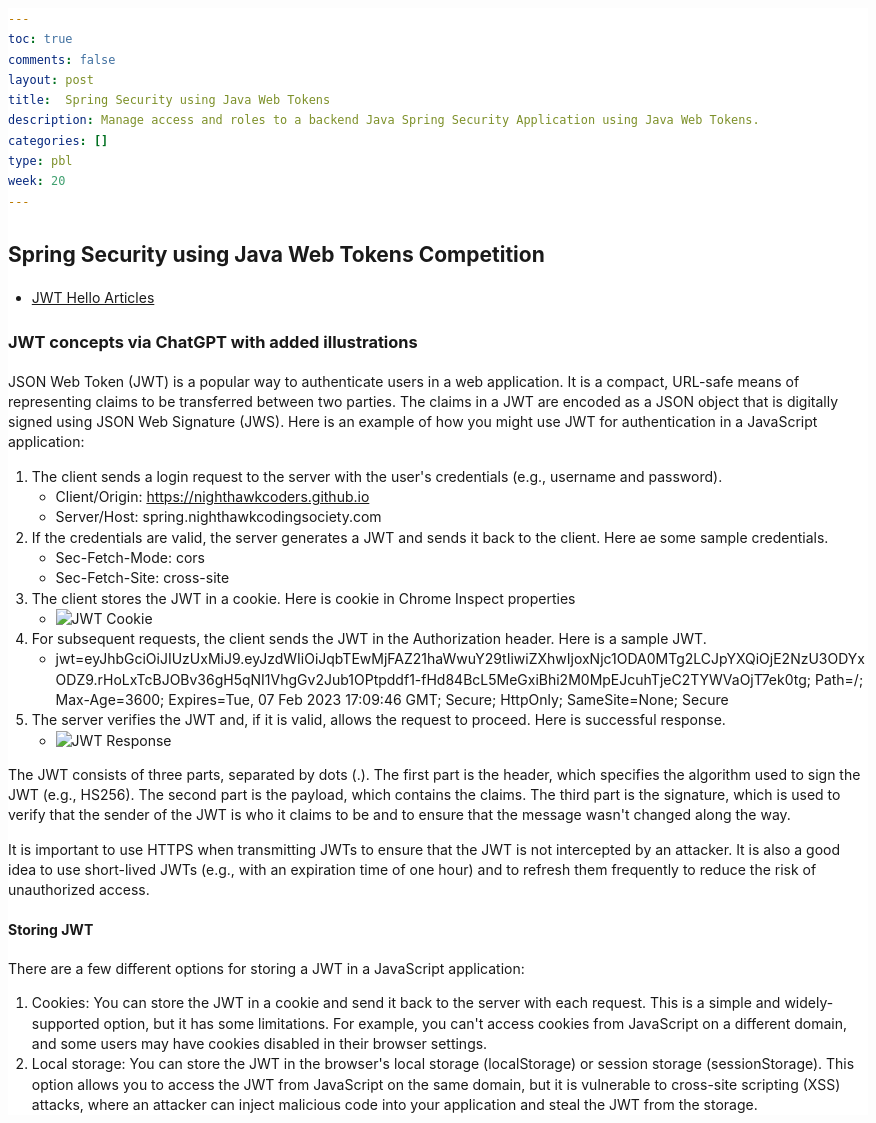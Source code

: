 ```yaml
---
toc: true
comments: false
layout: post
title:  Spring Security using Java Web Tokens
description: Manage access and roles to a backend Java Spring Security Application using Java Web Tokens.
categories: []
type: pbl
week: 20
---
```


## Spring Security using Java Web Tokens Competition
- [JWT Hello Articles](https://www.javainuse.com/spring/boot-jwt)

### JWT concepts via ChatGPT with added illustrations
JSON Web Token (JWT) is a popular way to authenticate users in a web application. It is a compact, URL-safe means of representing claims to be transferred between two parties. The claims in a JWT are encoded as a JSON object that is digitally signed using JSON Web Signature (JWS).
Here is an example of how you might use JWT for authentication in a JavaScript application:
1. The client sends a login request to the server with the user's credentials (e.g., username and password).
    - Client/Origin: https://nighthawkcoders.github.io
    - Server/Host: spring.nighthawkcodingsociety.com
2. If the credentials are valid, the server generates a JWT and sends it back to the client.  Here ae some sample credentials.
    - Sec-Fetch-Mode: cors
    - Sec-Fetch-Site: cross-site
3. The client stores the JWT in a cookie. Here is cookie in Chrome Inspect properties
    - ![JWT Cookie]({{site.baseurl}}/images/jwt_cookie.png)
4. For subsequent requests, the client sends the JWT in the Authorization header.  Here is a sample JWT.
    - jwt=eyJhbGciOiJIUzUxMiJ9.eyJzdWIiOiJqbTEwMjFAZ21haWwuY29tIiwiZXhwIjoxNjc1ODA0MTg2LCJpYXQiOjE2NzU3ODYxODZ9.rHoLxTcBJOBv36gH5qNI1VhgGv2Jub1OPtpddf1-fHd84BcL5MeGxiBhi2M0MpEJcuhTjeC2TYWVaOjT7ek0tg; Path=/; Max-Age=3600; Expires=Tue, 07 Feb 2023 17:09:46 GMT; Secure; HttpOnly; SameSite=None; Secure
5. The server verifies the JWT and, if it is valid, allows the request to proceed.  Here is successful response.
    - ![JWT Response]({{site.baseurl}}/images/jwt_response.png)

The JWT consists of three parts, separated by dots (.). The first part is the header, which specifies the algorithm used to sign the JWT (e.g., HS256). The second part is the payload, which contains the claims. The third part is the signature, which is used to verify that the sender of the JWT is who it claims to be and to ensure that the message wasn't changed along the way.

It is important to use HTTPS when transmitting JWTs to ensure that the JWT is not intercepted by an attacker. It is also a good idea to use short-lived JWTs (e.g., with an expiration time of one hour) and to refresh them frequently to reduce the risk of unauthorized access.

#### Storing JWT
There are a few different options for storing a JWT in a JavaScript application:
1. Cookies: You can store the JWT in a cookie and send it back to the server with each request. This is a simple and widely-supported option, but it has some limitations. For example, you can't access cookies from JavaScript on a different domain, and some users may have cookies disabled in their browser settings.
2. Local storage: You can store the JWT in the browser's local storage (localStorage) or session storage (sessionStorage). This option allows you to access the JWT from JavaScript on the same domain, but it is vulnerable to cross-site scripting (XSS) attacks, where an attacker can inject malicious code into your application and steal the JWT from the storage.